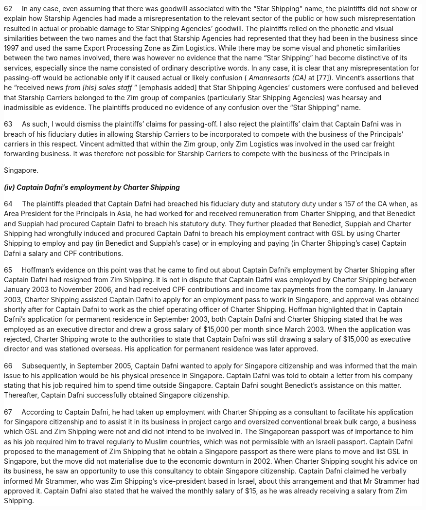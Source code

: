 62     In any case, even assuming that there was goodwill associated with the “Star Shipping” name, the plaintiffs did not show or explain how Starship Agencies had made a misrepresentation to the relevant sector of the public or how such misrepresentation resulted in actual or probable damage to Star Shipping Agencies’ goodwill. The plaintiffs relied on the phonetic and visual similarities between the two names and the fact that Starship Agencies had represented that they had been in the business since 1997 and used the same Export Processing Zone as Zim Logistics. While there may be some visual and phonetic similarities between the two names involved, there was however no evidence that the name “Star Shipping” had become distinctive of its services, especially since the name consisted of ordinary descriptive words. In any case, it is clear that any misrepresentation for passing-off would be actionable only if it caused actual or likely confusion ( _Amanresorts (CA)_ at [77]). Vincent’s assertions that he “received news _from [his] sales staff_ ” [emphasis added] that Star Shipping Agencies’ customers were confused and believed that Starship Carriers belonged to the Zim group of companies (particularly Star Shipping Agencies) was hearsay and inadmissible as evidence. The plaintiffs produced no evidence of any confusion over the “Star Shipping” name. 

63     As such, I would dismiss the plaintiffs’ claims for passing-off. I also reject the plaintiffs’ claim that Captain Dafni was in breach of his fiduciary duties in allowing Starship Carriers to be incorporated to compete with the business of the Principals’ carriers in this respect. Vincent admitted that within the Zim group, only Zim Logistics was involved in the used car freight forwarding business. It was therefore not possible for Starship Carriers to compete with the business of the Principals in 


Singapore. 

**_(iv) Captain Dafni’s employment by Charter Shipping_** 

64     The plaintiffs pleaded that Captain Dafni had breached his fiduciary duty and statutory duty under s 157 of the CA when, as Area President for the Principals in Asia, he had worked for and received remuneration from Charter Shipping, and that Benedict and Suppiah had procured Captain Dafni to breach his statutory duty. They further pleaded that Benedict, Suppiah and Charter Shipping had wrongfully induced and procured Captain Dafni to breach his employment contract with GSL by using Charter Shipping to employ and pay (in Benedict and Suppiah’s case) or in employing and paying (in Charter Shipping’s case) Captain Dafni a salary and CPF contributions. 

65     Hoffman’s evidence on this point was that he came to find out about Captain Dafni’s employment by Charter Shipping after Captain Dafni had resigned from Zim Shipping. It is not in dispute that Captain Dafni was employed by Charter Shipping between January 2003 to November 2006, and had received CPF contributions and income tax payments from the company. In January 2003, Charter Shipping assisted Captain Dafni to apply for an employment pass to work in Singapore, and approval was obtained shortly after for Captain Dafni to work as the chief operating officer of Charter Shipping. Hoffman highlighted that in Captain Dafni’s application for permanent residence in September 2003, both Captain Dafni and Charter Shipping stated that he was employed as an executive director and drew a gross salary of $15,000 per month since March 2003. When the application was rejected, Charter Shipping wrote to the authorities to state that Captain Dafni was still drawing a salary of $15,000 as executive director and was stationed overseas. His application for permanent residence was later approved. 

66     Subsequently, in September 2005, Captain Dafni wanted to apply for Singapore citizenship and was informed that the main issue to his application would be his physical presence in Singapore. Captain Dafni was told to obtain a letter from his company stating that his job required him to spend time outside Singapore. Captain Dafni sought Benedict’s assistance on this matter. Thereafter, Captain Dafni successfully obtained Singapore citizenship. 

67     According to Captain Dafni, he had taken up employment with Charter Shipping as a consultant to facilitate his application for Singapore citizenship and to assist it in its business in project cargo and oversized conventional break bulk cargo, a business which GSL and Zim Shipping were not and did not intend to be involved in. The Singaporean passport was of importance to him as his job required him to travel regularly to Muslim countries, which was not permissible with an Israeli passport. Captain Dafni proposed to the management of Zim Shipping that he obtain a Singapore passport as there were plans to move and list GSL in Singapore, but the move did not materialise due to the economic downturn in 2002. When Charter Shipping sought his advice on its business, he saw an opportunity to use this consultancy to obtain Singapore citizenship. Captain Dafni claimed he verbally informed Mr Strammer, who was Zim Shipping’s vice-president based in Israel, about this arrangement and that Mr Strammer had approved it. Captain Dafni also stated that he waived the monthly salary of $15, as he was already receiving a salary from Zim Shipping. 
